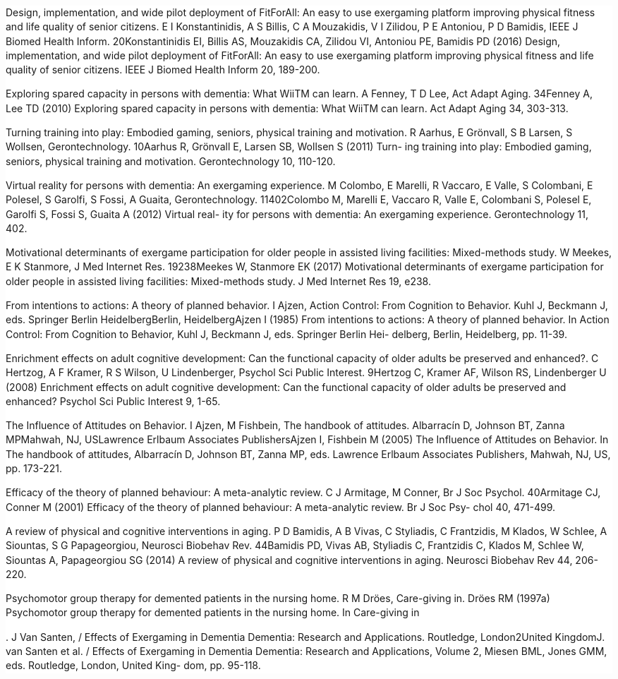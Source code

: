 Design, implementation, and wide pilot deployment of FitForAll: An easy to use exergaming platform improving physical fitness and life quality of senior citizens. E I Konstantinidis, A S Billis, C A Mouzakidis, V I Zilidou, P E Antoniou, P D Bamidis, IEEE J Biomed Health Inform. 20Konstantinidis EI, Billis AS, Mouzakidis CA, Zilidou VI, Antoniou PE, Bamidis PD (2016) Design, implementation, and wide pilot deployment of FitForAll: An easy to use exergaming platform improving physical fitness and life quality of senior citizens. IEEE J Biomed Health Inform 20, 189-200.

Exploring spared capacity in persons with dementia: What WiiTM can learn. A Fenney, T D Lee, Act Adapt Aging. 34Fenney A, Lee TD (2010) Exploring spared capacity in persons with dementia: What WiiTM can learn. Act Adapt Aging 34, 303-313.

Turning training into play: Embodied gaming, seniors, physical training and motivation. R Aarhus, E Grönvall, S B Larsen, S Wollsen, Gerontechnology. 10Aarhus R, Grönvall E, Larsen SB, Wollsen S (2011) Turn- ing training into play: Embodied gaming, seniors, physical training and motivation. Gerontechnology 10, 110-120.

Virtual reality for persons with dementia: An exergaming experience. M Colombo, E Marelli, R Vaccaro, E Valle, S Colombani, E Polesel, S Garolfi, S Fossi, A Guaita, Gerontechnology. 11402Colombo M, Marelli E, Vaccaro R, Valle E, Colombani S, Polesel E, Garolfi S, Fossi S, Guaita A (2012) Virtual real- ity for persons with dementia: An exergaming experience. Gerontechnology 11, 402.

Motivational determinants of exergame participation for older people in assisted living facilities: Mixed-methods study. W Meekes, E K Stanmore, J Med Internet Res. 19238Meekes W, Stanmore EK (2017) Motivational determinants of exergame participation for older people in assisted living facilities: Mixed-methods study. J Med Internet Res 19, e238.

From intentions to actions: A theory of planned behavior. I Ajzen, Action Control: From Cognition to Behavior. Kuhl J, Beckmann J, eds. Springer Berlin HeidelbergBerlin, HeidelbergAjzen I (1985) From intentions to actions: A theory of planned behavior. In Action Control: From Cognition to Behavior, Kuhl J, Beckmann J, eds. Springer Berlin Hei- delberg, Berlin, Heidelberg, pp. 11-39.

Enrichment effects on adult cognitive development: Can the functional capacity of older adults be preserved and enhanced?. C Hertzog, A F Kramer, R S Wilson, U Lindenberger, Psychol Sci Public Interest. 9Hertzog C, Kramer AF, Wilson RS, Lindenberger U (2008) Enrichment effects on adult cognitive development: Can the functional capacity of older adults be preserved and enhanced? Psychol Sci Public Interest 9, 1-65.

The Influence of Attitudes on Behavior. I Ajzen, M Fishbein, The handbook of attitudes. Albarracín D, Johnson BT, Zanna MPMahwah, NJ, USLawrence Erlbaum Associates PublishersAjzen I, Fishbein M (2005) The Influence of Attitudes on Behavior. In The handbook of attitudes, Albarracín D, Johnson BT, Zanna MP, eds. Lawrence Erlbaum Associates Publishers, Mahwah, NJ, US, pp. 173-221.

Efficacy of the theory of planned behaviour: A meta-analytic review. C J Armitage, M Conner, Br J Soc Psychol. 40Armitage CJ, Conner M (2001) Efficacy of the theory of planned behaviour: A meta-analytic review. Br J Soc Psy- chol 40, 471-499.

A review of physical and cognitive interventions in aging. P D Bamidis, A B Vivas, C Styliadis, C Frantzidis, M Klados, W Schlee, A Siountas, S G Papageorgiou, Neurosci Biobehav Rev. 44Bamidis PD, Vivas AB, Styliadis C, Frantzidis C, Klados M, Schlee W, Siountas A, Papageorgiou SG (2014) A review of physical and cognitive interventions in aging. Neurosci Biobehav Rev 44, 206-220.

Psychomotor group therapy for demented patients in the nursing home. R M Dröes, Care-giving in. Dröes RM (1997a) Psychomotor group therapy for demented patients in the nursing home. In Care-giving in

. J Van Santen, / Effects of Exergaming in Dementia Dementia: Research and Applications. Routledge, London2United KingdomJ. van Santen et al. / Effects of Exergaming in Dementia Dementia: Research and Applications, Volume 2, Miesen BML, Jones GMM, eds. Routledge, London, United King- dom, pp. 95-118.
